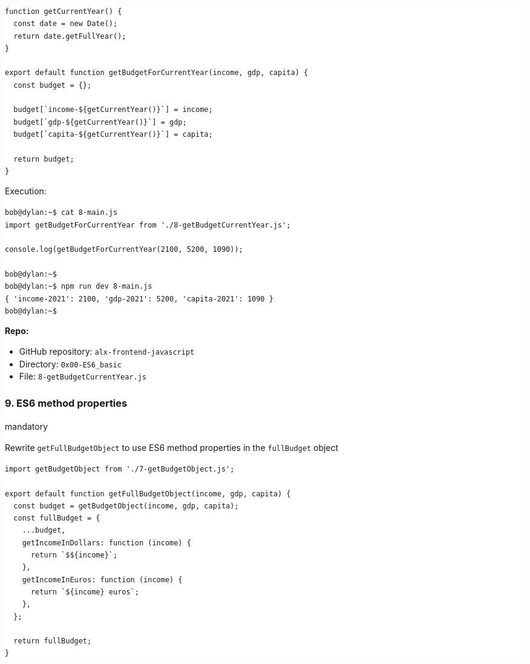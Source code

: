 ```
function getCurrentYear() {
  const date = new Date();
  return date.getFullYear();
}

export default function getBudgetForCurrentYear(income, gdp, capita) {
  const budget = {};

  budget[`income-${getCurrentYear()}`] = income;
  budget[`gdp-${getCurrentYear()}`] = gdp;
  budget[`capita-${getCurrentYear()}`] = capita;

  return budget;
}

```

Execution:

```
bob@dylan:~$ cat 8-main.js
import getBudgetForCurrentYear from './8-getBudgetCurrentYear.js';

console.log(getBudgetForCurrentYear(2100, 5200, 1090));

bob@dylan:~$
bob@dylan:~$ npm run dev 8-main.js
{ 'income-2021': 2100, 'gdp-2021': 5200, 'capita-2021': 1090 }
bob@dylan:~$

```

**Repo:**

-   GitHub repository: `alx-frontend-javascript`
-   Directory: `0x00-ES6_basic`
-   File: `8-getBudgetCurrentYear.js`

### 9\. ES6 method properties

mandatory


Rewrite `getFullBudgetObject` to use ES6 method properties in the `fullBudget` object

```
import getBudgetObject from './7-getBudgetObject.js';

export default function getFullBudgetObject(income, gdp, capita) {
  const budget = getBudgetObject(income, gdp, capita);
  const fullBudget = {
    ...budget,
    getIncomeInDollars: function (income) {
      return `$${income}`;
    },
    getIncomeInEuros: function (income) {
      return `${income} euros`;
    },
  };

  return fullBudget;
}

```

